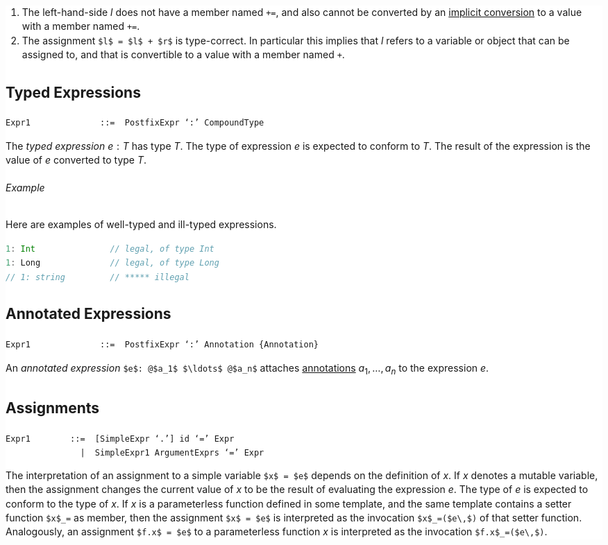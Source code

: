 1. The left-hand-side $l$ does not have a member named
   `+=`, and also cannot be converted by an
   [implicit conversion](#implicit-conversions)
   to a value with a member named `+=`.
1. The assignment `$l$ = $l$ + $r$` is type-correct.
   In particular this implies that $l$ refers to a variable or object
   that can be assigned to, and that is convertible to a value with a member
   named `+`.

## Typed Expressions

```ebnf
Expr1              ::=  PostfixExpr ‘:’ CompoundType
```

The _typed expression_ $e: T$ has type $T$. The type of
expression $e$ is expected to conform to $T$. The result of
the expression is the value of $e$ converted to type $T$.

###### Example
Here are examples of well-typed and ill-typed expressions.

```scala
1: Int               // legal, of type Int
1: Long              // legal, of type Long
// 1: string         // ***** illegal
```

## Annotated Expressions

```ebnf
Expr1              ::=  PostfixExpr ‘:’ Annotation {Annotation}
```

An _annotated expression_ `$e$: @$a_1$ $\ldots$ @$a_n$`
attaches [annotations](11-annotations.html#user-defined-annotations) $a_1 , \ldots , a_n$ to the
expression $e$.

## Assignments

```ebnf
Expr1        ::=  [SimpleExpr ‘.’] id ‘=’ Expr
               |  SimpleExpr1 ArgumentExprs ‘=’ Expr
```

The interpretation of an assignment to a simple variable `$x$ = $e$`
depends on the definition of $x$. If $x$ denotes a mutable
variable, then the assignment changes the current value of $x$ to be
the result of evaluating the expression $e$. The type of $e$ is
expected to conform to the type of $x$. If $x$ is a parameterless
function defined in some template, and the same template contains a
setter function `$x$_=` as member, then the assignment
`$x$ = $e$` is interpreted as the invocation
`$x$_=($e\,$)` of that setter function.  Analogously, an
assignment `$f.x$ = $e$` to a parameterless function $x$
is interpreted as the invocation `$f.x$_=($e\,$)`.
